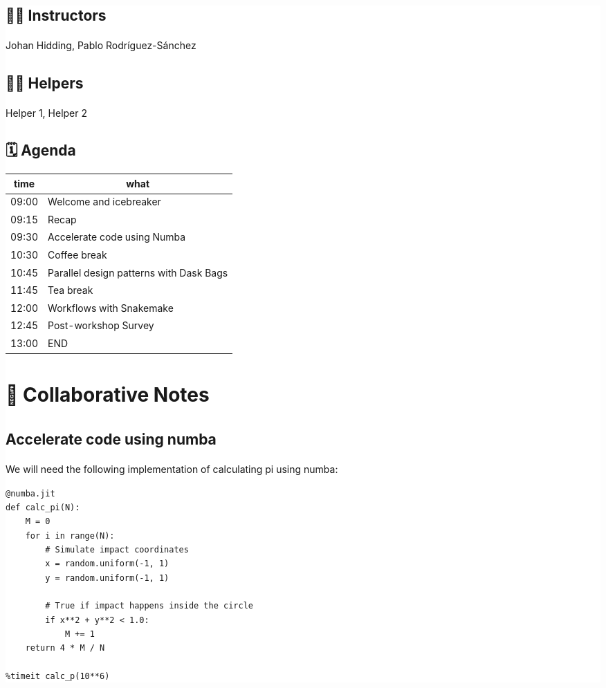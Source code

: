 
## 🧑‍🏫 Instructors

Johan Hidding, Pablo Rodríguez-Sánchez


## 🧑‍🙋 Helpers

Helper 1, Helper 2


## 🗓️ Agenda

| time  | what |
|-------|------------------------|
| 09:00 | Welcome and icebreaker |
| 09:15 | Recap |
| 09:30 | Accelerate code using Numba |
| 10:30 | Coffee break |
| 10:45 | Parallel design patterns with Dask Bags |
| 11:45 | Tea break |
| 12:00 | Workflows with Snakemake |
| 12:45 | Post-workshop Survey |
| 13:00 | END |



# 🧠 Collaborative Notes

## Accelerate code using numba
We will need the following implementation of calculating pi using numba:

```python=
@numba.jit
def calc_pi(N):
    M = 0
    for i in range(N):
        # Simulate impact coordinates
        x = random.uniform(-1, 1)
        y = random.uniform(-1, 1)

        # True if impact happens inside the circle
        if x**2 + y**2 < 1.0:
            M += 1
    return 4 * M / N

%timeit calc_p(10**6)
```
